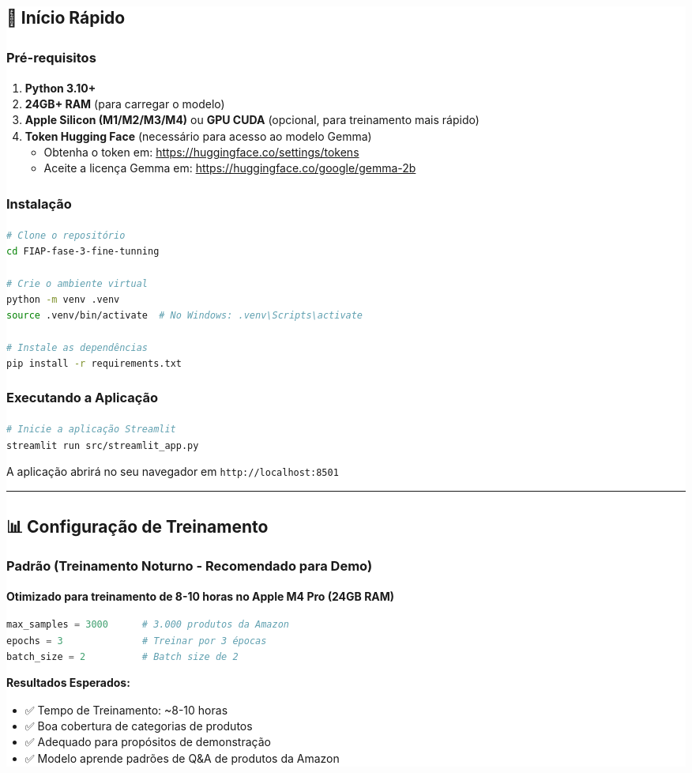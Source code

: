 ## 🚀 Início Rápido

### Pré-requisitos

1. **Python 3.10+**
2. **24GB+ RAM** (para carregar o modelo)
3. **Apple Silicon (M1/M2/M3/M4)** ou **GPU CUDA** (opcional, para treinamento mais rápido)
4. **Token Hugging Face** (necessário para acesso ao modelo Gemma)
   - Obtenha o token em: https://huggingface.co/settings/tokens
   - Aceite a licença Gemma em: https://huggingface.co/google/gemma-2b

### Instalação

```bash
# Clone o repositório
cd FIAP-fase-3-fine-tunning

# Crie o ambiente virtual
python -m venv .venv
source .venv/bin/activate  # No Windows: .venv\Scripts\activate

# Instale as dependências
pip install -r requirements.txt
```

### Executando a Aplicação

```bash
# Inicie a aplicação Streamlit
streamlit run src/streamlit_app.py
```

A aplicação abrirá no seu navegador em `http://localhost:8501`

---

## 📊 Configuração de Treinamento

### Padrão (Treinamento Noturno - Recomendado para Demo)

**Otimizado para treinamento de 8-10 horas no Apple M4 Pro (24GB RAM)**

```python
max_samples = 3000      # 3.000 produtos da Amazon
epochs = 3              # Treinar por 3 épocas
batch_size = 2          # Batch size de 2
```

**Resultados Esperados:**
- ✅ Tempo de Treinamento: ~8-10 horas
- ✅ Boa cobertura de categorias de produtos
- ✅ Adequado para propósitos de demonstração
- ✅ Modelo aprende padrões de Q&A de produtos da Amazon
